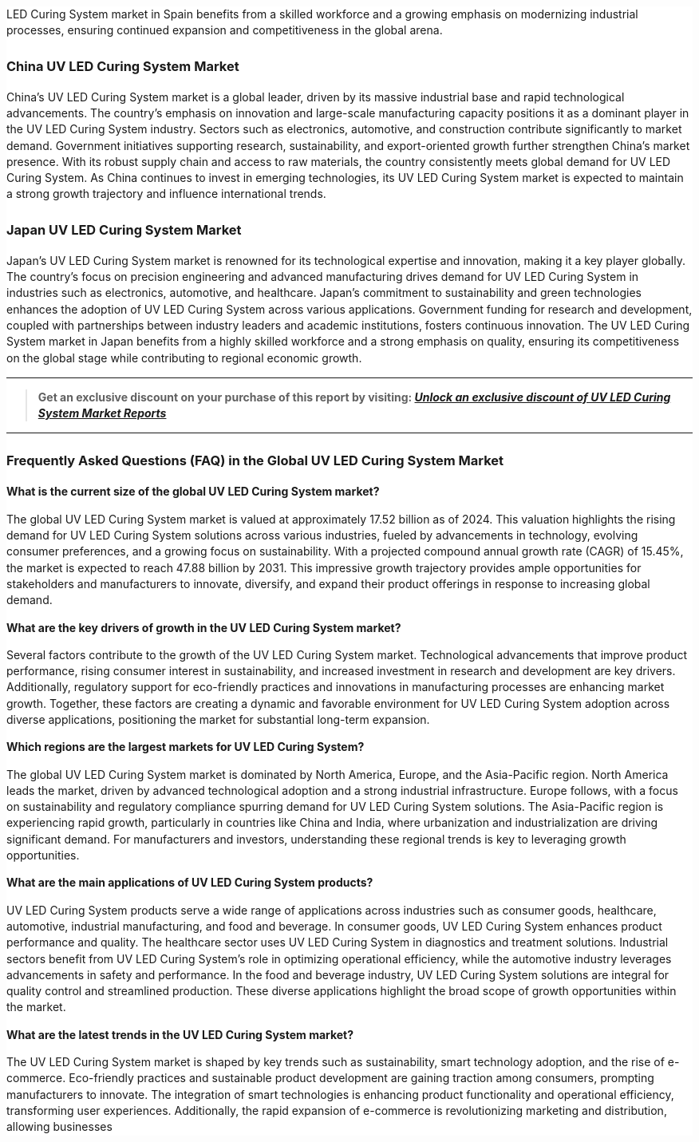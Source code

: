 LED Curing System market in Spain benefits from a skilled workforce and a growing emphasis on modernizing industrial processes, ensuring continued expansion and competitiveness in the global arena.</p><h3>China UV LED Curing System Market</h3><p>China&rsquo;s UV LED Curing System market is a global leader, driven by its massive industrial base and rapid technological advancements. The country&rsquo;s emphasis on innovation and large-scale manufacturing capacity positions it as a dominant player in the UV LED Curing System industry. Sectors such as electronics, automotive, and construction contribute significantly to market demand. Government initiatives supporting research, sustainability, and export-oriented growth further strengthen China&rsquo;s market presence. With its robust supply chain and access to raw materials, the country consistently meets global demand for UV LED Curing System. As China continues to invest in emerging technologies, its UV LED Curing System market is expected to maintain a strong growth trajectory and influence international trends.</p><h3>Japan UV LED Curing System Market</h3><p>Japan&rsquo;s UV LED Curing System market is renowned for its technological expertise and innovation, making it a key player globally. The country&rsquo;s focus on precision engineering and advanced manufacturing drives demand for UV LED Curing System in industries such as electronics, automotive, and healthcare. Japan&rsquo;s commitment to sustainability and green technologies enhances the adoption of UV LED Curing System across various applications. Government funding for research and development, coupled with partnerships between industry leaders and academic institutions, fosters continuous innovation. The UV LED Curing System market in Japan benefits from a highly skilled workforce and a strong emphasis on quality, ensuring its competitiveness on the global stage while contributing to regional economic growth.</p><hr /><blockquote><p><strong>Get an exclusive discount on your purchase of this report by visiting: <em><a href="://marketresearchpulse.com/ask-for-discount/6556?utm_source=Github&amp;utm_medium=029">Unlock an exclusive discount of UV LED Curing System Market Reports</a></em>&nbsp;</strong></p></blockquote><hr /><h3>Frequently Asked Questions (FAQ) in the Global UV LED Curing System Market</h3><p><strong>What is the current size of the global UV LED Curing System market?</strong></p><p>The global UV LED Curing System market is valued at approximately 17.52 billion as of 2024. This valuation highlights the rising demand for UV LED Curing System solutions across various industries, fueled by advancements in technology, evolving consumer preferences, and a growing focus on sustainability. With a projected compound annual growth rate (CAGR) of 15.45%, the market is expected to reach 47.88 billion by 2031. This impressive growth trajectory provides ample opportunities for stakeholders and manufacturers to innovate, diversify, and expand their product offerings in response to increasing global demand.</p><p><strong>What are the key drivers of growth in the UV LED Curing System market?</strong></p><p>Several factors contribute to the growth of the UV LED Curing System market. Technological advancements that improve product performance, rising consumer interest in sustainability, and increased investment in research and development are key drivers. Additionally, regulatory support for eco-friendly practices and innovations in manufacturing processes are enhancing market growth. Together, these factors are creating a dynamic and favorable environment for UV LED Curing System adoption across diverse applications, positioning the market for substantial long-term expansion.</p><p><strong>Which regions are the largest markets for UV LED Curing System?</strong></p><p>The global UV LED Curing System market is dominated by North America, Europe, and the Asia-Pacific region. North America leads the market, driven by advanced technological adoption and a strong industrial infrastructure. Europe follows, with a focus on sustainability and regulatory compliance spurring demand for UV LED Curing System solutions. The Asia-Pacific region is experiencing rapid growth, particularly in countries like China and India, where urbanization and industrialization are driving significant demand. For manufacturers and investors, understanding these regional trends is key to leveraging growth opportunities.</p><p><strong>What are the main applications of UV LED Curing System products?</strong></p><p>UV LED Curing System products serve a wide range of applications across industries such as consumer goods, healthcare, automotive, industrial manufacturing, and food and beverage. In consumer goods, UV LED Curing System enhances product performance and quality. The healthcare sector uses UV LED Curing System in diagnostics and treatment solutions. Industrial sectors benefit from UV LED Curing System&rsquo;s role in optimizing operational efficiency, while the automotive industry leverages advancements in safety and performance. In the food and beverage industry, UV LED Curing System solutions are integral for quality control and streamlined production. These diverse applications highlight the broad scope of growth opportunities within the market.</p><p><strong>What are the latest trends in the UV LED Curing System market?</strong></p><p>The UV LED Curing System market is shaped by key trends such as sustainability, smart technology adoption, and the rise of e-commerce. Eco-friendly practices and sustainable product development are gaining traction among consumers, prompting manufacturers to innovate. The integration of smart technologies is enhancing product functionality and operational efficiency, transforming user experiences. Additionally, the rapid expansion of e-commerce is revolutionizing marketing and distribution, allowing businesses